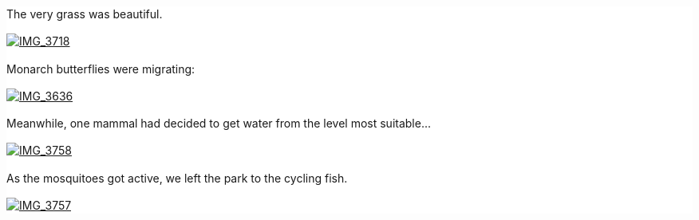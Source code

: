 The very grass was beautiful.

<a data-flickr-embed="true" href="https://www.flickr.com/photos/86494503@N00/20575083196/in/album-72157654961980614/" title="IMG_3718"><img src="https://farm1.staticflickr.com/629/20575083196_12916e7384_z.jpg" width="640" height="480" alt="IMG_3718"></a><script async="async" src="//embedr.flickr.com/assets/client-code.js" charset="utf-8"></script>

Monarch butterflies were migrating:

<a data-flickr-embed="true" href="https://www.flickr.com/photos/86494503@N00/20607010731/in/album-72157654970688353/" title="IMG_3636"><img src="https://farm1.staticflickr.com/736/20607010731_67d73bdfc7_z.jpg" width="640" height="480" alt="IMG_3636"></a><script async="async" src="//embedr.flickr.com/assets/client-code.js" charset="utf-8"></script>

Meanwhile, one mammal had decided to get water from the level most suitable...

<a data-flickr-embed="true" href="https://www.flickr.com/photos/86494503@N00/20413363390/in/album-72157654961980614/" title="IMG_3758"><img src="https://farm6.staticflickr.com/5814/20413363390_9ec538e54c_z.jpg" width="640" height="480" alt="IMG_3758"></a><script async="async" src="//embedr.flickr.com/assets/client-code.js" charset="utf-8"></script>


As the mosquitoes got active, we left the park to the cycling fish.

<a data-flickr-embed="true" href="https://www.flickr.com/photos/86494503@N00/19980451313/in/album-72157654961980614/" title="IMG_3757"><img src="https://farm1.staticflickr.com/613/19980451313_3403cb0b3e_z.jpg" width="640" height="480" alt="IMG_3757"></a><script async="async" src="//embedr.flickr.com/assets/client-code.js" charset="utf-8"></script>
